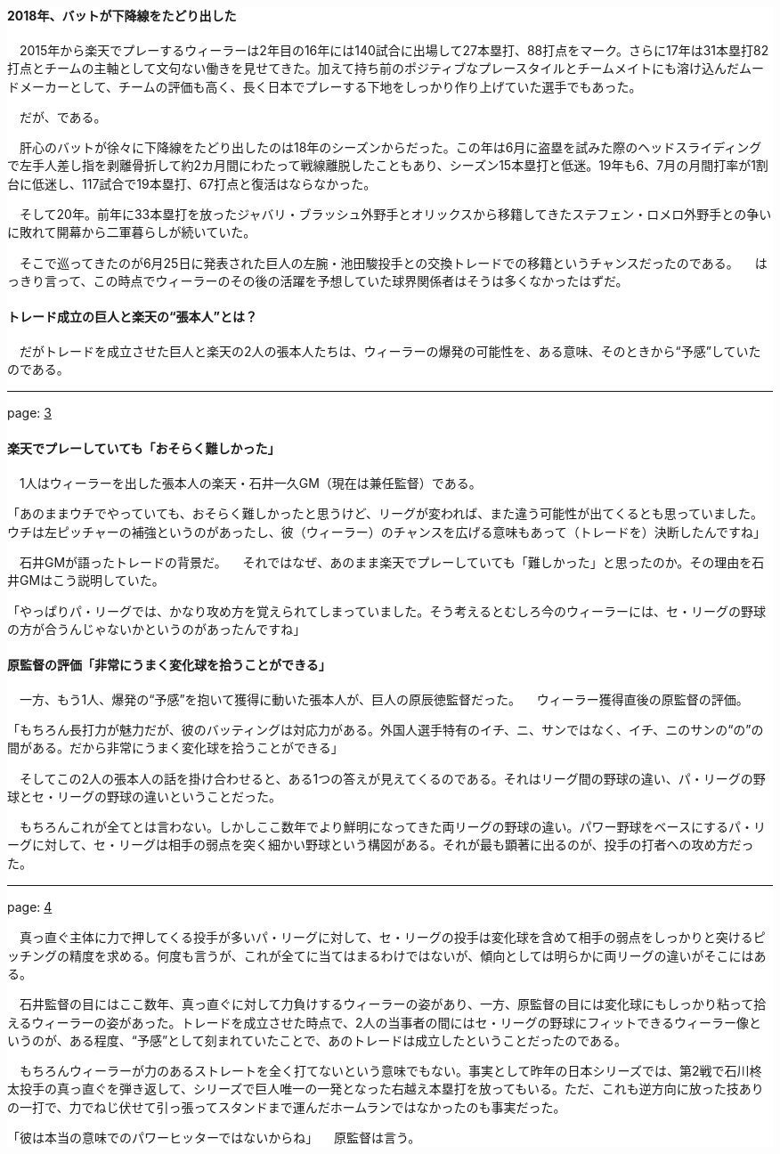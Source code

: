 #### 2018年、バットが下降線をたどり出した

　2015年から楽天でプレーするウィーラーは2年目の16年には140試合に出場して27本塁打、88打点をマーク。さらに17年は31本塁打82打点とチームの主軸として文句ない働きを見せてきた。加えて持ち前のポジティブなプレースタイルとチームメイトにも溶け込んだムードメーカーとして、チームの評価も高く、長く日本でプレーする下地をしっかり作り上げていた選手でもあった。

　だが、である。

　肝心のバットが徐々に下降線をたどり出したのは18年のシーズンからだった。この年は6月に盗塁を試みた際のヘッドスライディングで左手人差し指を剥離骨折して約2カ月間にわたって戦線離脱したこともあり、シーズン15本塁打と低迷。19年も6、7月の月間打率が1割台に低迷し、117試合で19本塁打、67打点と復活はならなかった。

　そして20年。前年に33本塁打を放ったジャバリ・ブラッシュ外野手とオリックスから移籍してきたステフェン・ロメロ外野手との争いに敗れて開幕から二軍暮らしが続いていた。

　そこで巡ってきたのが6月25日に発表された巨人の左腕・池田駿投手との交換トレードでの移籍というチャンスだったのである。
　はっきり言って、この時点でウィーラーのその後の活躍を予想していた球界関係者はそうは多くなかったはずだ。

#### トレード成立の巨人と楽天の“張本人”とは？

　だがトレードを成立させた巨人と楽天の2人の張本人たちは、ウィーラーの爆発の可能性を、ある意味、そのときから“予感”していたのである。

* * *

page: [3](https://number.bunshun.jp/articles/-/848009?page=3)

#### 楽天でプレーしていても「おそらく難しかった」

　1人はウィーラーを出した張本人の楽天・石井一久GM（現在は兼任監督）である。

「あのままウチでやっていても、おそらく難しかったと思うけど、リーグが変われば、また違う可能性が出てくるとも思っていました。ウチは左ピッチャーの補強というのがあったし、彼（ウィーラー）のチャンスを広げる意味もあって（トレードを）決断したんですね」

　石井GMが語ったトレードの背景だ。
　それではなぜ、あのまま楽天でプレーしていても「難しかった」と思ったのか。その理由を石井GMはこう説明していた。

「やっぱりパ・リーグでは、かなり攻め方を覚えられてしまっていました。そう考えるとむしろ今のウィーラーには、セ・リーグの野球の方が合うんじゃないかというのがあったんですね」

#### 原監督の評価「非常にうまく変化球を拾うことができる」

　一方、もう1人、爆発の“予感”を抱いて獲得に動いた張本人が、巨人の原辰徳監督だった。
　ウィーラー獲得直後の原監督の評価。

「もちろん長打力が魅力だが、彼のバッティングは対応力がある。外国人選手特有のイチ、ニ、サンではなく、イチ、ニのサンの“の”の間がある。だから非常にうまく変化球を拾うことができる」

　そしてこの2人の張本人の話を掛け合わせると、ある1つの答えが見えてくるのである。それはリーグ間の野球の違い、パ・リーグの野球とセ・リーグの野球の違いということだった。

　もちろんこれが全てとは言わない。しかしここ数年でより鮮明になってきた両リーグの野球の違い。パワー野球をベースにするパ・リーグに対して、セ・リーグは相手の弱点を突く細かい野球という構図がある。それが最も顕著に出るのが、投手の打者への攻め方だった。

* * *

page: [4](https://number.bunshun.jp/articles/-/848009?page=4)

　真っ直ぐ主体に力で押してくる投手が多いパ・リーグに対して、セ・リーグの投手は変化球を含めて相手の弱点をしっかりと突けるピッチングの精度を求める。何度も言うが、これが全てに当てはまるわけではないが、傾向としては明らかに両リーグの違いがそこにはある。

　石井監督の目にはここ数年、真っ直ぐに対して力負けするウィーラーの姿があり、一方、原監督の目には変化球にもしっかり粘って拾えるウィーラーの姿があった。トレードを成立させた時点で、2人の当事者の間にはセ・リーグの野球にフィットできるウィーラー像というのが、ある程度、“予感”として刻まれていたことで、あのトレードは成立したということだったのである。

　もちろんウィーラーが力のあるストレートを全く打てないという意味でもない。事実として昨年の日本シリーズでは、第2戦で石川柊太投手の真っ直ぐを弾き返して、シリーズで巨人唯一の一発となった右越え本塁打を放ってもいる。ただ、これも逆方向に放った技ありの一打で、力でねじ伏せて引っ張ってスタンドまで運んだホームランではなかったのも事実だった。

「彼は本当の意味でのパワーヒッターではないからね」
　原監督は言う。
